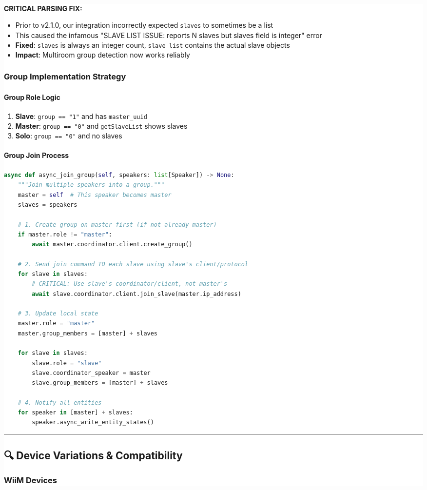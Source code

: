 **CRITICAL PARSING FIX:**

- Prior to v2.1.0, our integration incorrectly expected `slaves` to sometimes be a list
- This caused the infamous "SLAVE LIST ISSUE: reports N slaves but slaves field is integer" error
- **Fixed**: `slaves` is always an integer count, `slave_list` contains the actual slave objects
- **Impact**: Multiroom group detection now works reliably

### **Group Implementation Strategy**

#### **Group Role Logic**

1. **Slave**: `group == "1"` and has `master_uuid`
2. **Master**: `group == "0"` and `getSlaveList` shows slaves
3. **Solo**: `group == "0"` and no slaves

#### **Group Join Process**

```python
async def async_join_group(self, speakers: list[Speaker]) -> None:
    """Join multiple speakers into a group."""
    master = self  # This speaker becomes master
    slaves = speakers

    # 1. Create group on master first (if not already master)
    if master.role != "master":
        await master.coordinator.client.create_group()

    # 2. Send join command TO each slave using slave's client/protocol
    for slave in slaves:
        # CRITICAL: Use slave's coordinator/client, not master's
        await slave.coordinator.client.join_slave(master.ip_address)

    # 3. Update local state
    master.role = "master"
    master.group_members = [master] + slaves

    for slave in slaves:
        slave.role = "slave"
        slave.coordinator_speaker = master
        slave.group_members = [master] + slaves

    # 4. Notify all entities
    for speaker in [master] + slaves:
        speaker.async_write_entity_states()
```

---

## 🔍 **Device Variations & Compatibility**

### **WiiM Devices**
